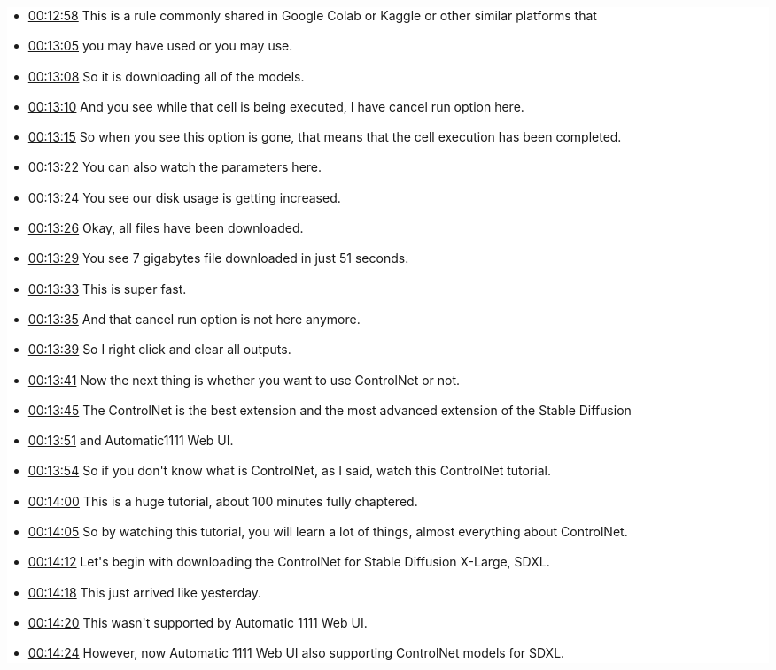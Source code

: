 - [00:12:58](https://www.youtube.com/watch?v=dpM02YMj8FY&t=778) This is a rule commonly shared in Google Colab or Kaggle or other similar platforms that

- [00:13:05](https://www.youtube.com/watch?v=dpM02YMj8FY&t=785) you may have used or you may use.

- [00:13:08](https://www.youtube.com/watch?v=dpM02YMj8FY&t=788) So it is downloading all of the models.

- [00:13:10](https://www.youtube.com/watch?v=dpM02YMj8FY&t=790) And you see while that cell is being executed, I have cancel run option here.

- [00:13:15](https://www.youtube.com/watch?v=dpM02YMj8FY&t=795) So when you see this option is gone, that means that the cell execution has been completed.

- [00:13:22](https://www.youtube.com/watch?v=dpM02YMj8FY&t=802) You can also watch the parameters here.

- [00:13:24](https://www.youtube.com/watch?v=dpM02YMj8FY&t=804) You see our disk usage is getting increased.

- [00:13:26](https://www.youtube.com/watch?v=dpM02YMj8FY&t=806) Okay, all files have been downloaded.

- [00:13:29](https://www.youtube.com/watch?v=dpM02YMj8FY&t=809) You see 7 gigabytes file downloaded in just 51 seconds.

- [00:13:33](https://www.youtube.com/watch?v=dpM02YMj8FY&t=813) This is super fast.

- [00:13:35](https://www.youtube.com/watch?v=dpM02YMj8FY&t=815) And that cancel run option is not here anymore.

- [00:13:39](https://www.youtube.com/watch?v=dpM02YMj8FY&t=819) So I right click and clear all outputs.

- [00:13:41](https://www.youtube.com/watch?v=dpM02YMj8FY&t=821) Now the next thing is whether you want to use ControlNet or not.

- [00:13:45](https://www.youtube.com/watch?v=dpM02YMj8FY&t=825) The ControlNet is the best extension and the most advanced extension of the Stable Diffusion

- [00:13:51](https://www.youtube.com/watch?v=dpM02YMj8FY&t=831) and Automatic1111 Web UI.

- [00:13:54](https://www.youtube.com/watch?v=dpM02YMj8FY&t=834) So if you don't know what is ControlNet, as I said, watch this ControlNet tutorial.

- [00:14:00](https://www.youtube.com/watch?v=dpM02YMj8FY&t=840) This is a huge tutorial, about 100 minutes fully chaptered.

- [00:14:05](https://www.youtube.com/watch?v=dpM02YMj8FY&t=845) So by watching this tutorial, you will learn a lot of things, almost everything about ControlNet.

- [00:14:12](https://www.youtube.com/watch?v=dpM02YMj8FY&t=852) Let's begin with downloading the ControlNet for Stable Diffusion X-Large, SDXL.

- [00:14:18](https://www.youtube.com/watch?v=dpM02YMj8FY&t=858) This just arrived like yesterday.

- [00:14:20](https://www.youtube.com/watch?v=dpM02YMj8FY&t=860) This wasn't supported by Automatic 1111 Web UI.

- [00:14:24](https://www.youtube.com/watch?v=dpM02YMj8FY&t=864) However, now Automatic 1111 Web UI also supporting ControlNet models for SDXL.
